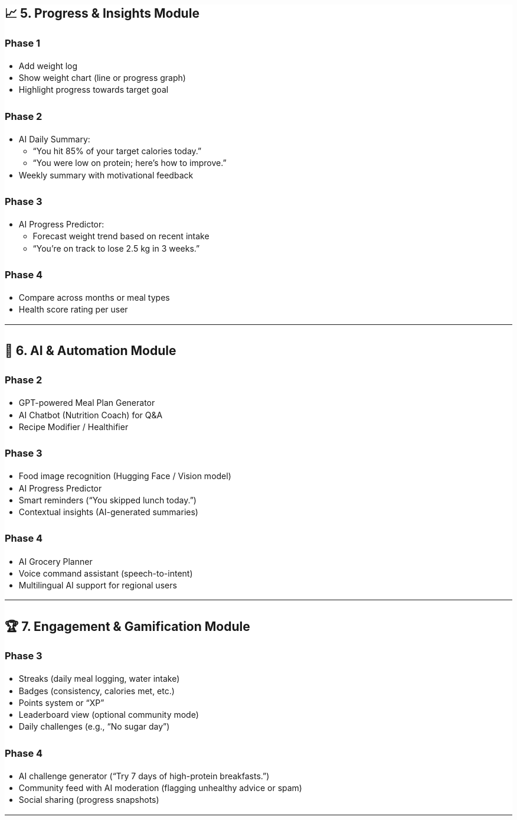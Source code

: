 
## 📈 5. Progress & Insights Module
### Phase 1
- Add weight log
- Show weight chart (line or progress graph)
- Highlight progress towards target goal
### Phase 2
- AI Daily Summary:
  - “You hit 85% of your target calories today.”
  - “You were low on protein; here’s how to improve.”
- Weekly summary with motivational feedback
### Phase 3
- AI Progress Predictor:
  - Forecast weight trend based on recent intake
  - “You’re on track to lose 2.5 kg in 3 weeks.”
### Phase 4
- Compare across months or meal types
- Health score rating per user

---

## 🤖 6. AI & Automation Module
### Phase 2
- GPT-powered Meal Plan Generator
- AI Chatbot (Nutrition Coach) for Q&A
- Recipe Modifier / Healthifier
### Phase 3
- Food image recognition (Hugging Face / Vision model)
- AI Progress Predictor
- Smart reminders (“You skipped lunch today.”)
- Contextual insights (AI-generated summaries)
### Phase 4
- AI Grocery Planner
- Voice command assistant (speech-to-intent)
- Multilingual AI support for regional users

---

## 🏆 7. Engagement & Gamification Module
### Phase 3
- Streaks (daily meal logging, water intake)
- Badges (consistency, calories met, etc.)
- Points system or “XP”
- Leaderboard view (optional community mode)
- Daily challenges (e.g., “No sugar day”)
### Phase 4
- AI challenge generator (“Try 7 days of high-protein breakfasts.”)
- Community feed with AI moderation (flagging unhealthy advice or spam)
- Social sharing (progress snapshots)

---